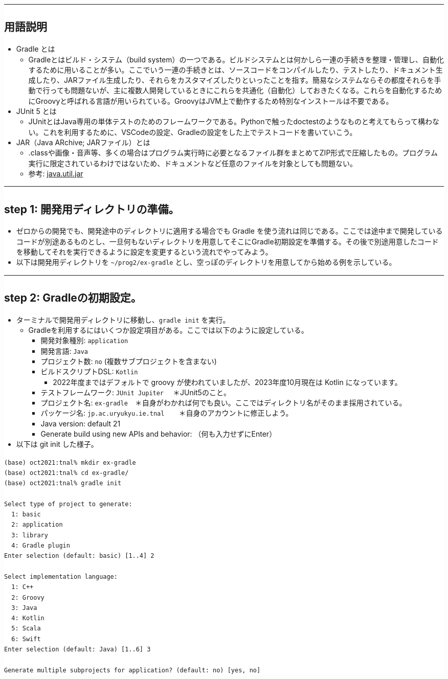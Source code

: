 <hr>

## <a name="terms">用語説明</a>
- Gradle とは
  - Gradleとはビルド・システム（build system）の一つである。ビルドシステムとは何かしら一連の手続きを整理・管理し、自動化するために用いることが多い。ここでいう一連の手続きとは、ソースコードをコンパイルしたり、テストしたり、ドキュメント生成したり、JARファイル生成したり、それらをカスタマイズしたりといったことを指す。簡易なシステムならその都度それらを手動で行っても問題ないが、主に複数人開発しているときにこれらを共通化（自動化）しておきたくなる。これらを自動化するためにGroovyと呼ばれる言語が用いられている。GroovyはJVM上で動作するため特別なインストールは不要である。
- JUnit 5 とは
  - JUnitとはJava専用の単体テストのためのフレームワークである。Pythonで触ったdoctestのようなものと考えてもらって構わない。これを利用するために、VSCodeの設定、Gradleの設定をした上でテストコードを書いていこう。
- JAR（Java ARchive; JARファイル）とは
  - .classや画像・音声等、多くの場合はプログラム実行時に必要となるファイル群をまとめてZIP形式で圧縮したもの。プログラム実行に限定されているわけではないため、ドキュメントなど任意のファイルを対象としても問題ない。
  - 参考: [java.util.jar](https://docs.oracle.com/en/java/javase/14/docs/api/java.base/java/util/jar/package-summary.html)

<hr>

## <a name="step1">step 1: 開発用ディレクトリの準備。</a>
- ゼロからの開発でも、開発途中のディレクトリに適用する場合でも Gradle を使う流れは同じである。ここでは途中まで開発しているコードが別途あるものとし、一旦何もないディレクトリを用意してそこにGradle初期設定を準備する。その後で別途用意したコードを移動してそれを実行できるように設定を変更するという流れでやってみよう。
- 以下は開発用ディレクトリを ``~/prog2/ex-gradle`` とし、空っぽのディレクトリを用意してから始める例を示している。

<hr>

## <a name="step2">step 2: Gradleの初期設定。</a>
- ターミナルで開発用ディレクトリに移動し、``gradle init`` を実行。
  - Gradleを利用するにはいくつか設定項目がある。ここでは以下のように設定している。
    - 開発対象種別: ``application``
    - 開発言語: ``Java``
    - プロジェクト数: ``no`` (複数サブプロジェクトを含まない)
    - ビルドスクリプトDSL: ``Kotlin``
      - 2022年度まではデフォルトで groovy が使われていましたが、2023年度10月現在は Kotlin になっています。
    - テストフレームワーク: ``JUnit Jupiter`` 　＊JUnit5のこと。
    - プロジェクト名: ``ex-gradle``　＊自身がわかれば何でも良い。ここではディレクトリ名がそのまま採用されている。
    - パッケージ名: ``jp.ac.uryukyu.ie.tnal``　　＊自身のアカウントに修正しよう。
    - Java version: default 21
    - Generate build using new APIs and behavior: （何も入力せずにEnter）
- 以下は git init した様子。

```shell
(base) oct2021:tnal% mkdir ex-gradle
(base) oct2021:tnal% cd ex-gradle/
(base) oct2021:tnal% gradle init

Select type of project to generate:
  1: basic
  2: application
  3: library
  4: Gradle plugin
Enter selection (default: basic) [1..4] 2

Select implementation language:
  1: C++
  2: Groovy
  3: Java
  4: Kotlin
  5: Scala
  6: Swift
Enter selection (default: Java) [1..6] 3

Generate multiple subprojects for application? (default: no) [yes, no] 
```